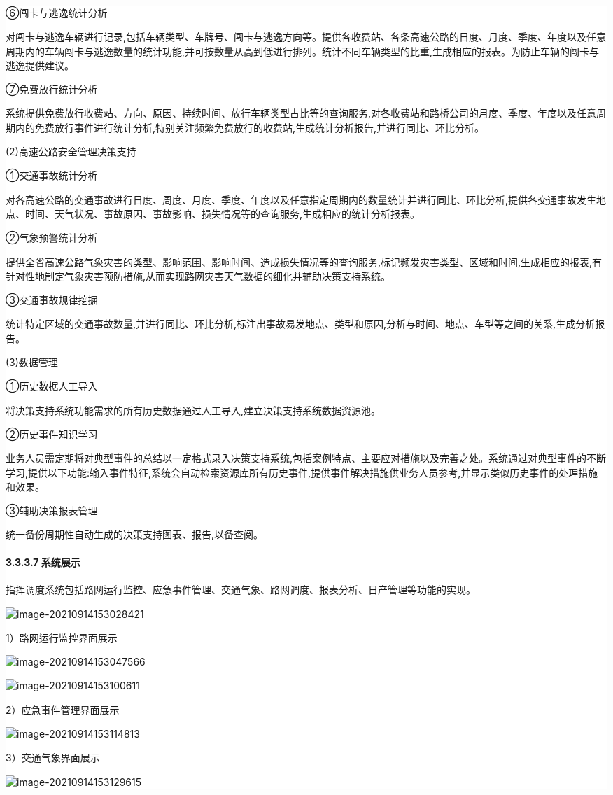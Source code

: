 ⑥闯卡与逃逸统计分析

对闯卡与逃逸车辆进行记录,包括车辆类型、车牌号、闯卡与逃逸方向等。提供各收费站、各条高速公路的日度、月度、季度、年度以及任意周期内的车辆闯卡与逃逸数量的统计功能,并可按数量从高到低进行排列。统计不同车辆类型的比重,生成相应的报表。为防止车辆的闯卡与逃逸提供建议。

⑦免费放行统计分析

系统提供免费放行收费站、方向、原因、持续时间、放行车辆类型占比等的查询服务,对各收费站和路桥公司的月度、季度、年度以及任意周期内的免费放行事件进行统计分析,特别关注频繁免费放行的收费站,生成统计分析报告,并进行同比、环比分析。

(2)高速公路安全管理决策支持

①交通事故统计分析

对各高速公路的交通事故进行日度、周度、月度、季度、年度以及任意指定周期内的数量统计并进行同比、环比分析,提供各交通事故发生地点、时间、天气状况、事故原因、事故影响、损失情况等的查询服务,生成相应的统计分析报表。

②气象预警统计分析

提供全省高速公路气象灾害的类型、影响范围、影响时间、造成损失情况等的査询服务,标记频发灾害类型、区域和时间,生成相应的报表,有针对性地制定气象灾害预防措施,从而实现路网灾害天气数据的细化并辅助决策支持系统。

③交通事故规律挖掘

统计特定区域的交通事故数量,并进行同比、环比分析,标注出事故易发地点、类型和原因,分析与时间、地点、车型等之间的关系,生成分析报告。

(3)数据管理

①历史数据人工导入

将决策支持系统功能需求的所有历史数据通过人工导入,建立决策支持系统数据资源池。

②历史事件知识学习

业务人员需定期将对典型事件的总结以一定格式录入决策支持系统,包括案例特点、主要应对措施以及完善之处。系统通过对典型事件的不断学习,提供以下功能:输入事件特征,系统会自动检索资源库所有历史事件,提供事件解决措施供业务人员参考,并显示类似历史事件的处理措施和效果。

③辅助决策报表管理

统一备份周期性自动生成的决策支持图表、报告,以备查阅。

#### 3.3.3.7 系统展示

指挥调度系统包括路网运行监控、应急事件管理、交通气象、路网调度、报表分析、日产管理等功能的实现。

![image-20210914153028421](https://gitee.com/er-huomeng/l-img/raw/master/image-20210914153028421.png)

1）路网运行监控界面展示

![image-20210914153047566](https://gitee.com/er-huomeng/l-img/raw/master/image-20210914153047566.png)

![image-20210914153100611](https://gitee.com/er-huomeng/l-img/raw/master/image-20210914153100611.png)

2）应急事件管理界面展示

![image-20210914153114813](https://gitee.com/er-huomeng/l-img/raw/master/image-20210914153114813.png)

3）交通气象界面展示

![image-20210914153129615](https://gitee.com/er-huomeng/l-img/raw/master/image-20210914153129615.png)
